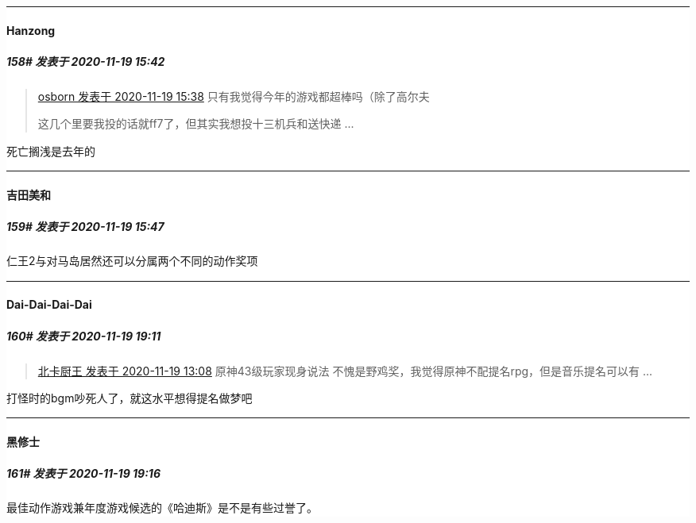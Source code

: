 *****

####  Hanzong  
##### 158#       发表于 2020-11-19 15:42



<blockquote><a href="httphttps://bbs.saraba1st.com/2b/forum.php?mod=redirect&amp;goto=findpost&amp;pid=49447811&amp;ptid=1973059" target="_blank">osborn 发表于 2020-11-19 15:38</a>
只有我觉得今年的游戏都超棒吗（除了高尔夫

这几个里要我投的话就ff7了，但其实我想投十三机兵和送快递 ...</blockquote>
死亡搁浅是去年的







*****

####  吉田美和  
##### 159#       发表于 2020-11-19 15:47




仁王2与对马岛居然还可以分属两个不同的动作奖项







*****

####  Dai-Dai-Dai-Dai  
##### 160#       发表于 2020-11-19 19:11



<blockquote><a href="httphttps://bbs.saraba1st.com/2b/forum.php?mod=redirect&amp;goto=findpost&amp;pid=49446337&amp;ptid=1973059" target="_blank">北卡厨王 发表于 2020-11-19 13:08</a>
原神43级玩家现身说法
不愧是野鸡奖，我觉得原神不配提名rpg，但是音乐提名可以有 ...</blockquote>
打怪时的bgm吵死人了，就这水平想得提名做梦吧







*****

####  黑修士  
##### 161#       发表于 2020-11-19 19:16




最佳动作游戏兼年度游戏候选的《哈迪斯》是不是有些过誉了。

